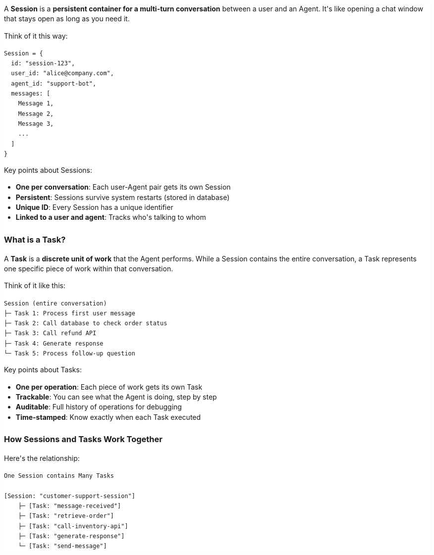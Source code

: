 A **Session** is a **persistent container for a multi-turn conversation** between a user and an Agent. It's like opening a chat window that stays open as long as you need it.

Think of it this way:

```
Session = {
  id: "session-123",
  user_id: "alice@company.com",
  agent_id: "support-bot",
  messages: [
    Message 1,
    Message 2,
    Message 3,
    ...
  ]
}
```

Key points about Sessions:
- **One per conversation**: Each user-Agent pair gets its own Session
- **Persistent**: Sessions survive system restarts (stored in database)
- **Unique ID**: Every Session has a unique identifier
- **Linked to a user and agent**: Tracks who's talking to whom

### What is a Task?

A **Task** is a **discrete unit of work** that the Agent performs. While a Session contains the entire conversation, a Task represents one specific piece of work within that conversation.

Think of it like this:

```
Session (entire conversation)
├─ Task 1: Process first user message
├─ Task 2: Call database to check order status
├─ Task 3: Call refund API
├─ Task 4: Generate response
└─ Task 5: Process follow-up question
```

Key points about Tasks:
- **One per operation**: Each piece of work gets its own Task
- **Trackable**: You can see what the Agent is doing, step by step
- **Auditable**: Full history of operations for debugging
- **Time-stamped**: Know exactly when each Task executed

### How Sessions and Tasks Work Together

Here's the relationship:

```
One Session contains Many Tasks

[Session: "customer-support-session"]
    ├─ [Task: "message-received"]
    ├─ [Task: "retrieve-order"]
    ├─ [Task: "call-inventory-api"]
    ├─ [Task: "generate-response"]
    └─ [Task: "send-message"]
```
